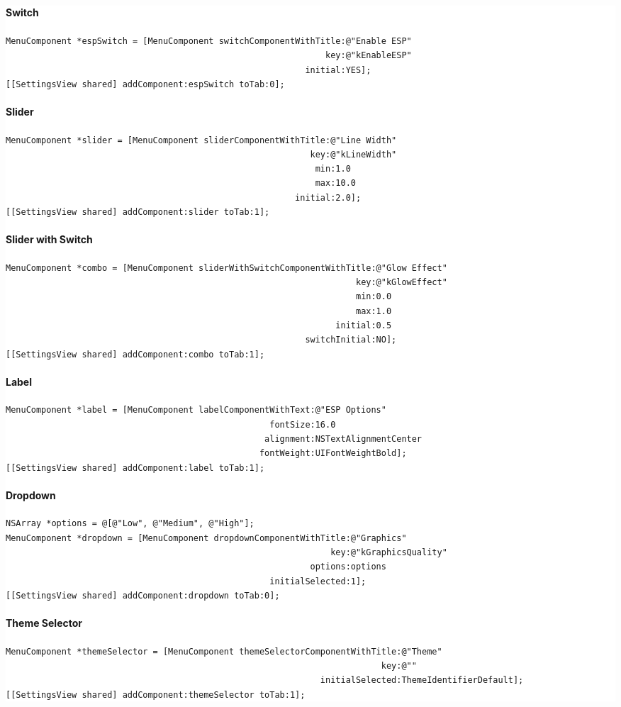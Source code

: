 #### Switch

```
MenuComponent *espSwitch = [MenuComponent switchComponentWithTitle:@"Enable ESP"
                                                               key:@"kEnableESP"
                                                           initial:YES];
[[SettingsView shared] addComponent:espSwitch toTab:0];
```

#### Slider

```
MenuComponent *slider = [MenuComponent sliderComponentWithTitle:@"Line Width"
                                                            key:@"kLineWidth"
                                                             min:1.0
                                                             max:10.0
                                                         initial:2.0];
[[SettingsView shared] addComponent:slider toTab:1];
```

#### Slider with Switch

```
MenuComponent *combo = [MenuComponent sliderWithSwitchComponentWithTitle:@"Glow Effect"
                                                                     key:@"kGlowEffect"
                                                                     min:0.0
                                                                     max:1.0
                                                                 initial:0.5
                                                           switchInitial:NO];
[[SettingsView shared] addComponent:combo toTab:1];
```

#### Label

```
MenuComponent *label = [MenuComponent labelComponentWithText:@"ESP Options"
                                                    fontSize:16.0
                                                   alignment:NSTextAlignmentCenter
                                                  fontWeight:UIFontWeightBold];
[[SettingsView shared] addComponent:label toTab:1];
```

#### Dropdown

```
NSArray *options = @[@"Low", @"Medium", @"High"];
MenuComponent *dropdown = [MenuComponent dropdownComponentWithTitle:@"Graphics"
                                                                key:@"kGraphicsQuality"
                                                            options:options
                                                    initialSelected:1];
[[SettingsView shared] addComponent:dropdown toTab:0];
```

#### Theme Selector

```
MenuComponent *themeSelector = [MenuComponent themeSelectorComponentWithTitle:@"Theme"
                                                                          key:@""
                                                              initialSelected:ThemeIdentifierDefault];
[[SettingsView shared] addComponent:themeSelector toTab:1];
```
